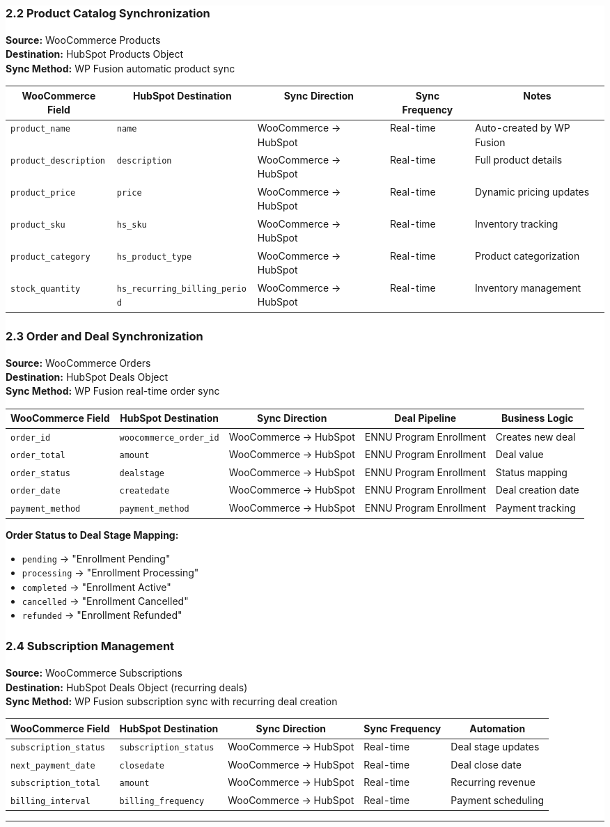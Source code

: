 ### 2.2 Product Catalog Synchronization

**Source:** WooCommerce Products  
**Destination:** HubSpot Products Object  
**Sync Method:** WP Fusion automatic product sync  

| WooCommerce Field | HubSpot Destination | Sync Direction | Sync Frequency | Notes |
|------------------|-------------------|----------------|----------------|-------|
| `product_name` | `name` | WooCommerce → HubSpot | Real-time | Auto-created by WP Fusion |
| `product_description` | `description` | WooCommerce → HubSpot | Real-time | Full product details |
| `product_price` | `price` | WooCommerce → HubSpot | Real-time | Dynamic pricing updates |
| `product_sku` | `hs_sku` | WooCommerce → HubSpot | Real-time | Inventory tracking |
| `product_category` | `hs_product_type` | WooCommerce → HubSpot | Real-time | Product categorization |
| `stock_quantity` | `hs_recurring_billing_period` | WooCommerce → HubSpot | Real-time | Inventory management |

### 2.3 Order and Deal Synchronization

**Source:** WooCommerce Orders  
**Destination:** HubSpot Deals Object  
**Sync Method:** WP Fusion real-time order sync  

| WooCommerce Field | HubSpot Destination | Sync Direction | Deal Pipeline | Business Logic |
|------------------|-------------------|----------------|---------------|----------------|
| `order_id` | `woocommerce_order_id` | WooCommerce → HubSpot | ENNU Program Enrollment | Creates new deal |
| `order_total` | `amount` | WooCommerce → HubSpot | ENNU Program Enrollment | Deal value |
| `order_status` | `dealstage` | WooCommerce → HubSpot | ENNU Program Enrollment | Status mapping |
| `order_date` | `createdate` | WooCommerce → HubSpot | ENNU Program Enrollment | Deal creation date |
| `payment_method` | `payment_method` | WooCommerce → HubSpot | ENNU Program Enrollment | Payment tracking |

**Order Status to Deal Stage Mapping:**
- `pending` → "Enrollment Pending"
- `processing` → "Enrollment Processing"
- `completed` → "Enrollment Active"
- `cancelled` → "Enrollment Cancelled"
- `refunded` → "Enrollment Refunded"

### 2.4 Subscription Management

**Source:** WooCommerce Subscriptions  
**Destination:** HubSpot Deals Object (recurring deals)  
**Sync Method:** WP Fusion subscription sync with recurring deal creation  

| WooCommerce Field | HubSpot Destination | Sync Direction | Sync Frequency | Automation |
|------------------|-------------------|----------------|----------------|------------|
| `subscription_status` | `subscription_status` | WooCommerce → HubSpot | Real-time | Deal stage updates |
| `next_payment_date` | `closedate` | WooCommerce → HubSpot | Real-time | Deal close date |
| `subscription_total` | `amount` | WooCommerce → HubSpot | Real-time | Recurring revenue |
| `billing_interval` | `billing_frequency` | WooCommerce → HubSpot | Real-time | Payment scheduling |

---